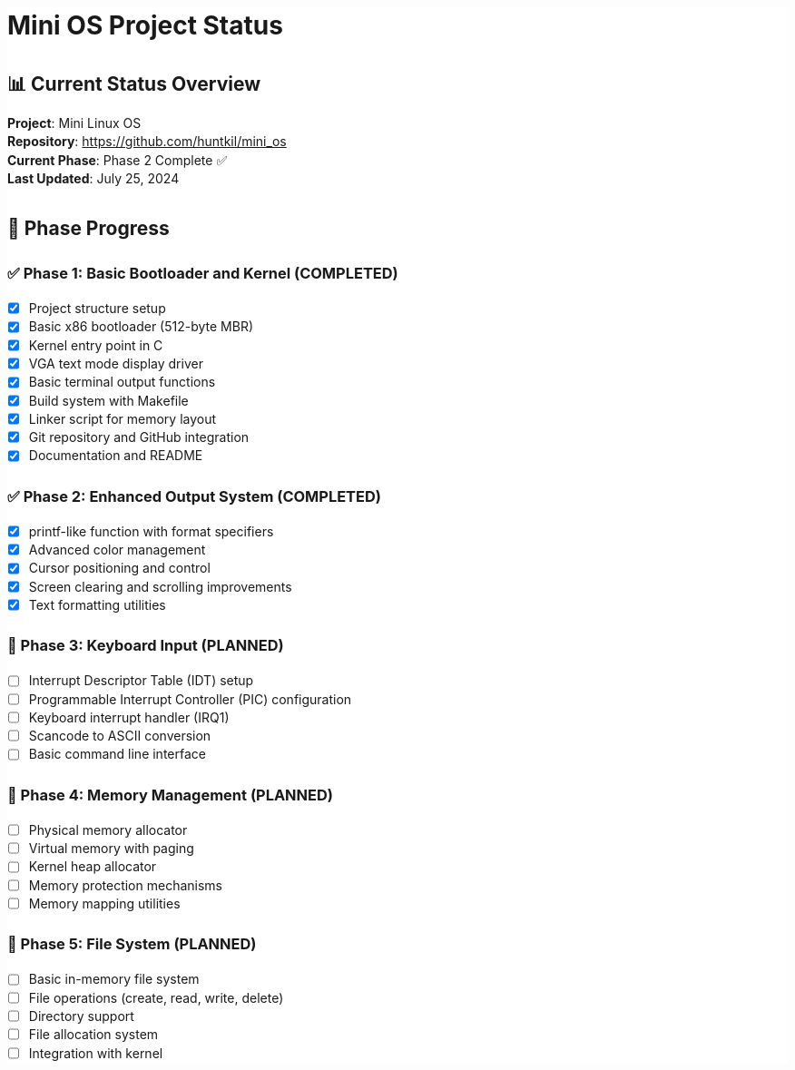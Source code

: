 # Mini OS Project Status

## 📊 Current Status Overview

**Project**: Mini Linux OS  
**Repository**: https://github.com/huntkil/mini_os  
**Current Phase**: Phase 2 Complete ✅  
**Last Updated**: July 25, 2024  

## 🎯 Phase Progress

### ✅ Phase 1: Basic Bootloader and Kernel (COMPLETED)
- [x] Project structure setup
- [x] Basic x86 bootloader (512-byte MBR)
- [x] Kernel entry point in C
- [x] VGA text mode display driver
- [x] Basic terminal output functions
- [x] Build system with Makefile
- [x] Linker script for memory layout
- [x] Git repository and GitHub integration
- [x] Documentation and README

### ✅ Phase 2: Enhanced Output System (COMPLETED)
- [x] printf-like function with format specifiers
- [x] Advanced color management
- [x] Cursor positioning and control
- [x] Screen clearing and scrolling improvements
- [x] Text formatting utilities

### 🔄 Phase 3: Keyboard Input (PLANNED)
- [ ] Interrupt Descriptor Table (IDT) setup
- [ ] Programmable Interrupt Controller (PIC) configuration
- [ ] Keyboard interrupt handler (IRQ1)
- [ ] Scancode to ASCII conversion
- [ ] Basic command line interface

### 🔄 Phase 4: Memory Management (PLANNED)
- [ ] Physical memory allocator
- [ ] Virtual memory with paging
- [ ] Kernel heap allocator
- [ ] Memory protection mechanisms
- [ ] Memory mapping utilities

### 🔄 Phase 5: File System (PLANNED)
- [ ] Basic in-memory file system
- [ ] File operations (create, read, write, delete)
- [ ] Directory support
- [ ] File allocation system
- [ ] Integration with kernel
